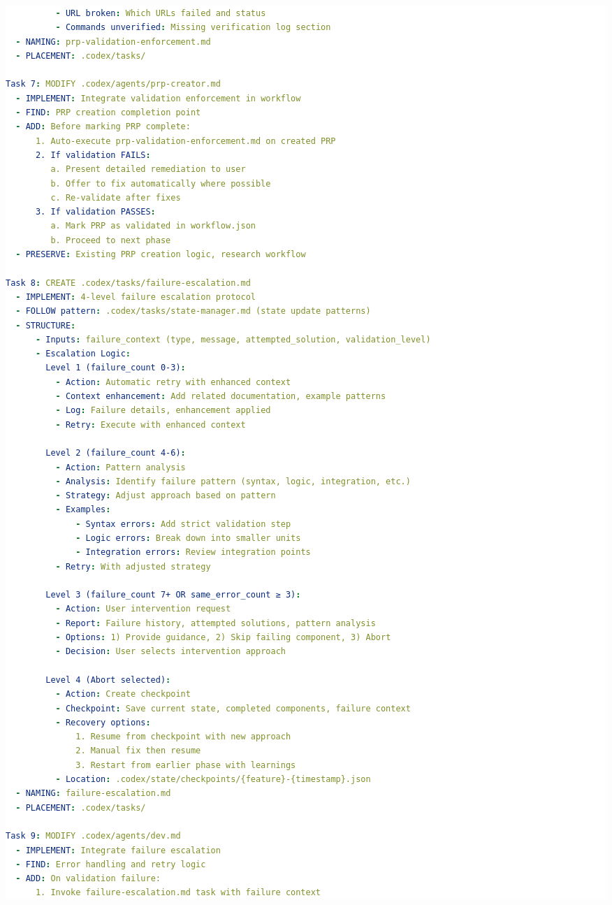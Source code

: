 ```yaml
          - URL broken: Which URLs failed and status
          - Commands unverified: Missing verification log section
  - NAMING: prp-validation-enforcement.md
  - PLACEMENT: .codex/tasks/

Task 7: MODIFY .codex/agents/prp-creator.md
  - IMPLEMENT: Integrate validation enforcement in workflow
  - FIND: PRP creation completion point
  - ADD: Before marking PRP complete:
      1. Auto-execute prp-validation-enforcement.md on created PRP
      2. If validation FAILS:
         a. Present detailed remediation to user
         b. Offer to fix automatically where possible
         c. Re-validate after fixes
      3. If validation PASSES:
         a. Mark PRP as validated in workflow.json
         b. Proceed to next phase
  - PRESERVE: Existing PRP creation logic, research workflow

Task 8: CREATE .codex/tasks/failure-escalation.md
  - IMPLEMENT: 4-level failure escalation protocol
  - FOLLOW pattern: .codex/tasks/state-manager.md (state update patterns)
  - STRUCTURE:
      - Inputs: failure_context (type, message, attempted_solution, validation_level)
      - Escalation Logic:
        Level 1 (failure_count 0-3):
          - Action: Automatic retry with enhanced context
          - Context enhancement: Add related documentation, example patterns
          - Log: Failure details, enhancement applied
          - Retry: Execute with enhanced context

        Level 2 (failure_count 4-6):
          - Action: Pattern analysis
          - Analysis: Identify failure pattern (syntax, logic, integration, etc.)
          - Strategy: Adjust approach based on pattern
          - Examples:
              - Syntax errors: Add strict validation step
              - Logic errors: Break down into smaller units
              - Integration errors: Review integration points
          - Retry: With adjusted strategy

        Level 3 (failure_count 7+ OR same_error_count ≥ 3):
          - Action: User intervention request
          - Report: Failure history, attempted solutions, pattern analysis
          - Options: 1) Provide guidance, 2) Skip failing component, 3) Abort
          - Decision: User selects intervention approach

        Level 4 (Abort selected):
          - Action: Create checkpoint
          - Checkpoint: Save current state, completed components, failure context
          - Recovery options:
              1. Resume from checkpoint with new approach
              2. Manual fix then resume
              3. Restart from earlier phase with learnings
          - Location: .codex/state/checkpoints/{feature}-{timestamp}.json
  - NAMING: failure-escalation.md
  - PLACEMENT: .codex/tasks/

Task 9: MODIFY .codex/agents/dev.md
  - IMPLEMENT: Integrate failure escalation
  - FIND: Error handling and retry logic
  - ADD: On validation failure:
      1. Invoke failure-escalation.md task with failure context
```